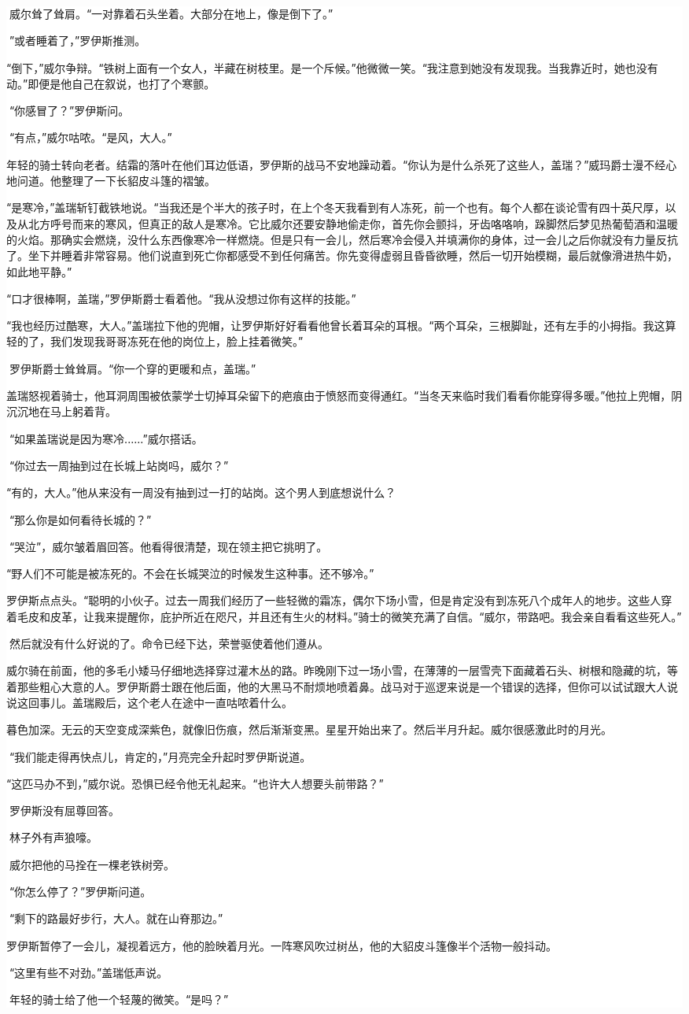 ​	威尔耸了耸肩。“一对靠着石头坐着。大部分在地上，像是倒下了。”

​	”或者睡着了，”罗伊斯推测。

​	“倒下，”威尔争辩。“铁树上面有一个女人，半藏在树枝里。是一个斥候。”他微微一笑。“我注意到她没有发现我。当我靠近时，她也没有动。”即便是他自己在叙说，也打了个寒颤。

​	“你感冒了？”罗伊斯问。

​	“有点，”威尔咕哝。“是风，大人。”

​	年轻的骑士转向老者。结霜的落叶在他们耳边低语，罗伊斯的战马不安地躁动着。“你认为是什么杀死了这些人，盖瑞？”威玛爵士漫不经心地问道。他整理了一下长貂皮斗篷的褶皱。

​	“是寒冷，”盖瑞斩钉截铁地说。“当我还是个半大的孩子时，在上个冬天我看到有人冻死，前一个也有。每个人都在谈论雪有四十英尺厚，以及从北方呼号而来的寒风，但真正的敌人是寒冷。它比威尔还要安静地偷走你，首先你会颤抖，牙齿咯咯响，跺脚然后梦见热葡萄酒和温暖的火焰。那确实会燃烧，没什么东西像寒冷一样燃烧。但是只有一会儿，然后寒冷会侵入并填满你的身体，过一会儿之后你就没有力量反抗了。坐下并睡着非常容易。他们说直到死亡你都感受不到任何痛苦。你先变得虚弱且昏昏欲睡，然后一切开始模糊，最后就像滑进热牛奶，如此地平静。”

​	“口才很棒啊，盖瑞，”罗伊斯爵士看着他。“我从没想过你有这样的技能。”

​	“我也经历过酷寒，大人。”盖瑞拉下他的兜帽，让罗伊斯好好看看他曾长着耳朵的耳根。“两个耳朵，三根脚趾，还有左手的小拇指。我这算轻的了，我们发现我哥哥冻死在他的岗位上，脸上挂着微笑。”

​	罗伊斯爵士耸耸肩。“你一个穿的更暖和点，盖瑞。”

​	盖瑞怒视着骑士，他耳洞周围被依蒙学士切掉耳朵留下的疤痕由于愤怒而变得通红。“当冬天来临时我们看看你能穿得多暖。”他拉上兜帽，阴沉沉地在马上躬着背。

​	“如果盖瑞说是因为寒冷......”威尔搭话。

​	“你过去一周抽到过在长城上站岗吗，威尔？”

​	“有的，大人。”他从来没有一周没有抽到过一打的站岗。这个男人到底想说什么？

​	“那么你是如何看待长城的？”

​	“哭泣”，威尔皱着眉回答。他看得很清楚，现在领主把它挑明了。

​	“野人们不可能是被冻死的。不会在长城哭泣的时候发生这种事。还不够冷。”

​	罗伊斯点点头。“聪明的小伙子。过去一周我们经历了一些轻微的霜冻，偶尔下场小雪，但是肯定没有到冻死八个成年人的地步。这些人穿着毛皮和皮革，让我来提醒你，庇护所近在咫尺，并且还有生火的材料。”骑士的微笑充满了自信。“威尔，带路吧。我会亲自看看这些死人。”

​	然后就没有什么好说的了。命令已经下达，荣誉驱使着他们遵从。

​	威尔骑在前面，他的多毛小矮马仔细地选择穿过灌木丛的路。昨晚刚下过一场小雪，在薄薄的一层雪壳下面藏着石头、树根和隐藏的坑，等着那些粗心大意的人。罗伊斯爵士跟在他后面，他的大黑马不耐烦地喷着鼻。战马对于巡逻来说是一个错误的选择，但你可以试试跟大人说说这回事儿。盖瑞殿后，这个老人在途中一直咕哝着什么。

​	暮色加深。无云的天空变成深紫色，就像旧伤痕，然后渐渐变黑。星星开始出来了。然后半月升起。威尔很感激此时的月光。

​	“我们能走得再快点儿，肯定的，”月亮完全升起时罗伊斯说道。

​	“这匹马办不到，”威尔说。恐惧已经令他无礼起来。“也许大人想要头前带路？”

​	罗伊斯没有屈尊回答。

​	林子外有声狼嚎。

​	威尔把他的马拴在一棵老铁树旁。

​	“你怎么停了？”罗伊斯问道。

​	“剩下的路最好步行，大人。就在山脊那边。”

​	罗伊斯暂停了一会儿，凝视着远方，他的脸映着月光。一阵寒风吹过树丛，他的大貂皮斗篷像半个活物一般抖动。

​	“这里有些不对劲。”盖瑞低声说。

​	年轻的骑士给了他一个轻蔑的微笑。“是吗？”
